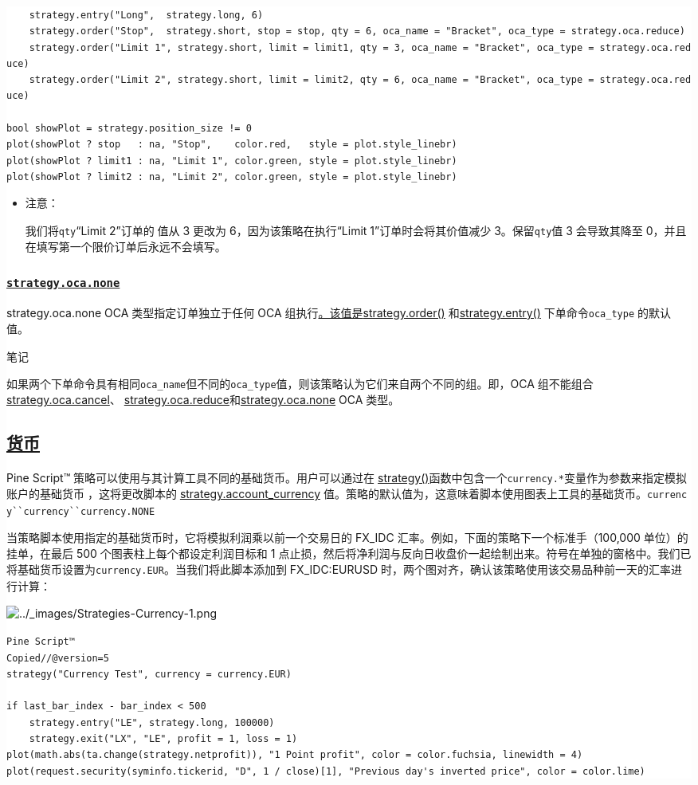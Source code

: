 ```
    strategy.entry("Long",  strategy.long, 6)
    strategy.order("Stop",  strategy.short, stop = stop, qty = 6, oca_name = "Bracket", oca_type = strategy.oca.reduce)
    strategy.order("Limit 1", strategy.short, limit = limit1, qty = 3, oca_name = "Bracket", oca_type = strategy.oca.reduce)
    strategy.order("Limit 2", strategy.short, limit = limit2, qty = 6, oca_name = "Bracket", oca_type = strategy.oca.reduce)

bool showPlot = strategy.position_size != 0
plot(showPlot ? stop   : na, "Stop",    color.red,   style = plot.style_linebr)
plot(showPlot ? limit1 : na, "Limit 1", color.green, style = plot.style_linebr)
plot(showPlot ? limit2 : na, "Limit 2", color.green, style = plot.style_linebr)
```

- 注意：

  我们将`qty`“Limit 2”订单的 值从 3 更改为 6，因为该策略在执行“Limit 1”订单时会将其价值减少 3。保留`qty`值 3 会导致其降至 0，并且在填写第一个限价订单后永远不会填写。



### [`strategy.oca.none` ](https://www.tradingview.com/pine-script-docs/en/v5/concepts/Strategies.html#id27)

strategy.oca.none OCA 类型指定订单独立于任何 OCA 组执行[。该值是](https://www.tradingview.com/pine-script-reference/v5/#var_strategy{dot}oca{dot}none)[strategy.order()](https://www.tradingview.com/pine-script-reference/v5/#fun_strategy{dot}order) 和[strategy.entry()](https://www.tradingview.com/pine-script-reference/v5/#fun_strategy{dot}entry) 下单命令`oca_type` 的默认值。

笔记

如果两个下单命令具有相同`oca_name`但不同的`oca_type`值，则该策略认为它们来自两个不同的组。即，OCA 组不能组合 [strategy.oca.cancel](https://www.tradingview.com/pine-script-reference/v5/#var_strategy{dot}oca{dot}cancel)、 [strategy.oca.reduce](https://www.tradingview.com/pine-script-reference/v5/#var_strategy{dot}oca{dot}reduce)和[strategy.oca.none](https://www.tradingview.com/pine-script-reference/v5/#var_strategy{dot}oca{dot}none) OCA 类型。



## [货币](https://www.tradingview.com/pine-script-docs/en/v5/concepts/Strategies.html#id28)

Pine Script™ 策略可以使用与其计算工具不同的基础货币。用户可以通过在 [strategy()](https://www.tradingview.com/pine-script-reference/v5/#fun_strategy)函数中包含一个`currency.*`变量作为参数来指定模拟账户的基础货币 ，这将更改脚本的 [strategy.account_currency](https://www.tradingview.com/pine-script-reference/v5/#var_strategy{dot}account_currency) 值。策略的默认值为，这意味着脚本使用图表上工具的基础货币。`currency``currency``currency.NONE`

当策略脚本使用指定的基础货币时，它将模拟利润乘以前一个交易日的 FX_IDC 汇率。例如，下面的策略下一个标准手（100,000 单位）的挂单，在最后 500 个图表柱上每个都设定利润目标和 1 点止损，然后将净利润与反向日收盘价一起绘制出来。符号在单独的窗格中。我们已将基础货币设置为`currency.EUR`。当我们将此脚本添加到 FX_IDC:EURUSD 时，两个图对齐，确认该策略使用该交易品种前一天的汇率进行计算：

![../_images/Strategies-Currency-1.png](https://www.tradingview.com/pine-script-docs/en/v5/_images/Strategies-Currency-1.png)

```
Pine Script™
Copied//@version=5
strategy("Currency Test", currency = currency.EUR)

if last_bar_index - bar_index < 500
    strategy.entry("LE", strategy.long, 100000)
    strategy.exit("LX", "LE", profit = 1, loss = 1)
plot(math.abs(ta.change(strategy.netprofit)), "1 Point profit", color = color.fuchsia, linewidth = 4)
plot(request.security(syminfo.tickerid, "D", 1 / close)[1], "Previous day's inverted price", color = color.lime)
```
